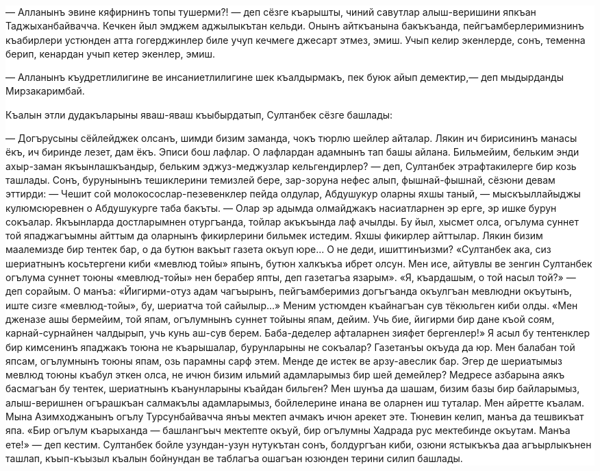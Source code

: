 — Алланынъ эвине кяфирнинъ топы тушерми?! — деп сёзге къарышты, чиний савутлар алыш-веришини япкъан Таджыханбайвачча.
Кечкен йыл эмджем аджылыкътан кельди.
Онынъ айткъанына бакъкъанда, пейгъамберлеримизнинъ къабирлери устюнден атта гогерджинлер биле учуп кечмеге джесарт этмез, эмиш.
Учып келир экенлерде, сонъ, теменна берип, кенардан учып кетер экенлер, эмиш.

— Алланынъ къудретлилигине ве инсаниетлилигине шек къалдырмакъ, пек буюк айып демектир,— деп мыдырданды Мирзакаримбай.

Къалын этли дудакъларыны яваш-яваш къыбырдатып, Султанбек сёзге башлады:

— Догърусыны сёйлейджек олсанъ, шимди бизим заманда, чокъ тюрлю шейлер айталар.
Лякин ич бирисининъ манасы ёкъ, ич биринде лезет, дам ёкъ.
Эписи бош лафлар.
О лафлардан адамнынъ тап башы айлана.
Бильмейим, бельким энди ахыр-заман якъынлашкъандыр, бельким эджуз-меджузлар кельгендирлер? — деп, Султанбек этрафтакилерге бир козь ташлады.
Сонъ, бурунынынъ тешиклерини темизлей бере, зар-зоруна нефес алып, фышнай-фышнай, сёзюни девам эттирди:
— Чешит сой молокосослар-пезевенклер пейда олдулар, Абдушукур оларны яхшы таный, — мыскъыллайыджы кулюмсюревнен о Абдушукурге таба бакъты.
— Олар эр адымда олмайджакъ насиатларнен эр ерге, эр ишке бурун сокъалар.
Якъынларда достларымнен отургъанда, тойлар акъкъында лаф ачылды.
Бу йыл, хысмет олса, огълума суннет той япаджагъымны айттым да оларнынъ фикирлерини бильмек истедим.
Яхшы фикирлер айттылар.
Лякин бизим маалемизде бир тентек бар, о да бутюн вакъыт газета окъуп юре...
О не деди, ишиттинъизми?
«Султанбек ака, сиз шериатнынъ косьтергени киби «мевлюд тойы» япынъ, бутюн халкъкъа ибрет олсун.
Мен исе, айтувлы ве зенгин Султанбек огълума суннет тоюны «мевлюд-тойы» нен берабер япты, деп газетагъа язарым».
«Я, къардашым, о той насыл той?» — деп сорайым.
О манъа:
«Йигирми-отуз адам чагъырынъ, пейгъамберимиз догъгъанда окъулгъан мевлюдни окъутынъ, иште сизге «мевлюд-тойы», бу, шериатча той сайылыр...»
Меним устюмден къайнагъан сув тёкюльген киби олды.
«Мен дженазе ашы бермейим, той япам, огълумнынъ суннет тойыны япам, дейим.
Учь бие, йигирми бир дане къой соям, карнай-сурнайнен чалдырып, учь кунь аш-сув берем.
Баба-деделер афталарнен зияфет бергенлер!»
Я асыл бу тентенклер бир кимсенинъ япаджакъ тоюна не къарышалар, бурунларыны не сокъалар?
Газетанъы окъуда да юр.
Мен балабан той япсам, огълумнынъ тоюны япам, озь парамны сарф этем.
Менде де истек ве арзу-авеслик бар.
Эгер де шериатымыз мевлюд тоюны къабул эткен олса, не ичюн бизим ильмий адамларымыз бир шей демейлер?
Медресе азбарына аякъ басмагъан бу тентек, шериатнынъ къанунларыны къайдан бильген?
Мен шунъа да шашам, бизим базы бир байларымыз, алыш-веришнен огърашкъан салмакълы адамларымыз, бойлелерине инана ве оларнен иш туталар.
Мен айретте къалам.
Мына Азимходжанынъ огълу Турсунбайвачча янъы мектеп ачмакъ ичюн арекет эте.
Тюневин келип, манъа да тешвикъат япа.
«Бир огълум къарыханда — башлангъыч мектепте окъуй, бир огълумны Хадрада рус мектебинде окъутам.
Манъа ете!» — деп кестим.
Султанбек бойле узундан-узун нутукътан сонъ, болдургъан киби, озюни ястыкъкъа даа агъырлыкънен ташлап, къып-къызыл къалын бойнундан ве таблагъа ошагъан юзюнден терини силип башлады.
